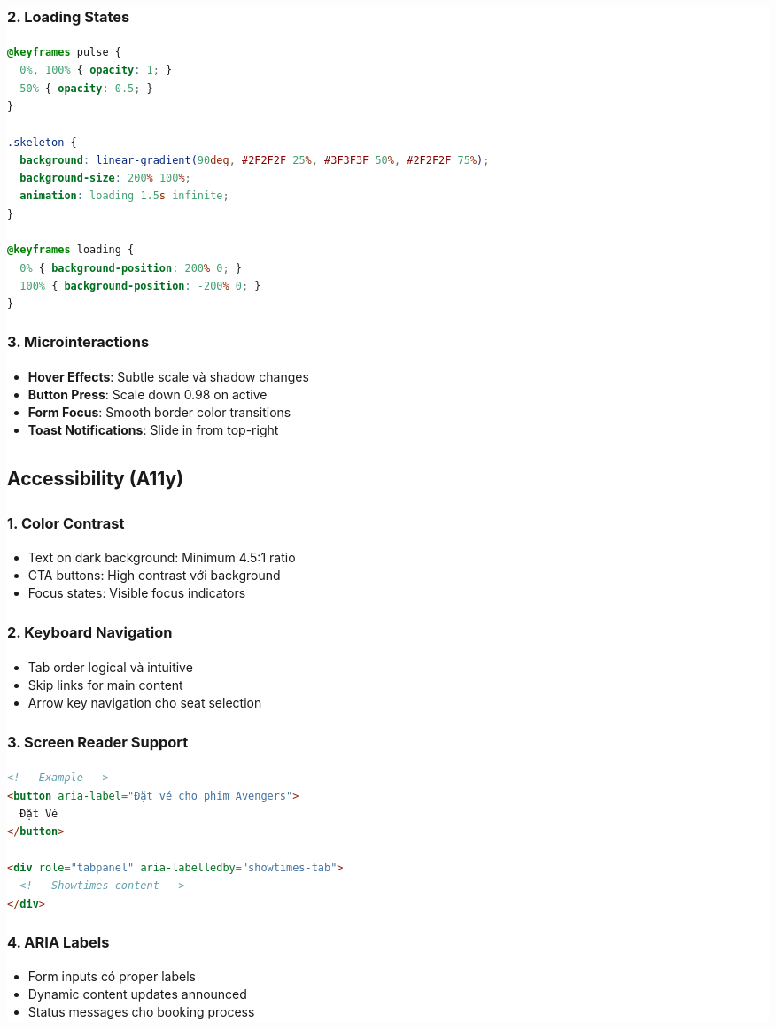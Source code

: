 ### 2. Loading States
```css
@keyframes pulse {
  0%, 100% { opacity: 1; }
  50% { opacity: 0.5; }
}

.skeleton {
  background: linear-gradient(90deg, #2F2F2F 25%, #3F3F3F 50%, #2F2F2F 75%);
  background-size: 200% 100%;
  animation: loading 1.5s infinite;
}

@keyframes loading {
  0% { background-position: 200% 0; }
  100% { background-position: -200% 0; }
}
```

### 3. Microinteractions
- **Hover Effects**: Subtle scale và shadow changes
- **Button Press**: Scale down 0.98 on active
- **Form Focus**: Smooth border color transitions
- **Toast Notifications**: Slide in from top-right

## Accessibility (A11y)

### 1. Color Contrast
- Text on dark background: Minimum 4.5:1 ratio
- CTA buttons: High contrast với background
- Focus states: Visible focus indicators

### 2. Keyboard Navigation
- Tab order logical và intuitive
- Skip links for main content
- Arrow key navigation cho seat selection

### 3. Screen Reader Support
```html
<!-- Example -->
<button aria-label="Đặt vé cho phim Avengers">
  Đặt Vé
</button>

<div role="tabpanel" aria-labelledby="showtimes-tab">
  <!-- Showtimes content -->
</div>
```

### 4. ARIA Labels
- Form inputs có proper labels
- Dynamic content updates announced
- Status messages cho booking process
